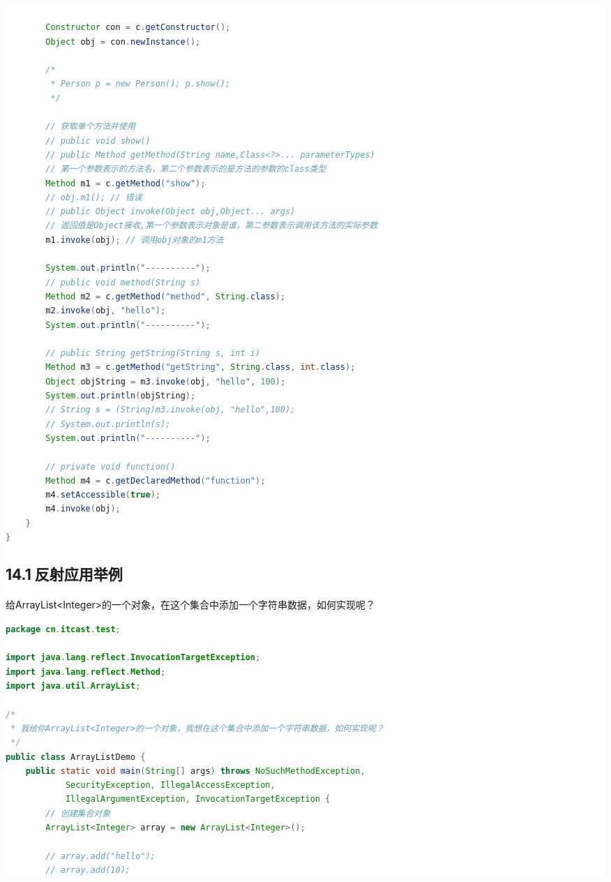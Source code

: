 ```java

		Constructor con = c.getConstructor();
		Object obj = con.newInstance();

		/*
		 * Person p = new Person(); p.show();
		 */

		// 获取单个方法并使用
		// public void show()
		// public Method getMethod(String name,Class<?>... parameterTypes)
		// 第一个参数表示的方法名，第二个参数表示的是方法的参数的class类型
		Method m1 = c.getMethod("show");
		// obj.m1(); // 错误
		// public Object invoke(Object obj,Object... args)
		// 返回值是Object接收,第一个参数表示对象是谁，第二参数表示调用该方法的实际参数
		m1.invoke(obj); // 调用obj对象的m1方法

		System.out.println("----------");
		// public void method(String s)
		Method m2 = c.getMethod("method", String.class);
		m2.invoke(obj, "hello");
		System.out.println("----------");

		// public String getString(String s, int i)
		Method m3 = c.getMethod("getString", String.class, int.class);
		Object objString = m3.invoke(obj, "hello", 100);
		System.out.println(objString);
		// String s = (String)m3.invoke(obj, "hello",100);
		// System.out.println(s);
		System.out.println("----------");

		// private void function()
		Method m4 = c.getDeclaredMethod("function");
		m4.setAccessible(true);
		m4.invoke(obj);
	}
}
```

## **14.1 反射应用举例**

给ArrayList&lt;Integer>的一个对象，在这个集合中添加一个字符串数据，如何实现呢？

```java
package cn.itcast.test;

import java.lang.reflect.InvocationTargetException;
import java.lang.reflect.Method;
import java.util.ArrayList;

/*
 * 我给你ArrayList<Integer>的一个对象，我想在这个集合中添加一个字符串数据，如何实现呢？
 */
public class ArrayListDemo {
	public static void main(String[] args) throws NoSuchMethodException,
			SecurityException, IllegalAccessException,
			IllegalArgumentException, InvocationTargetException {
		// 创建集合对象
		ArrayList<Integer> array = new ArrayList<Integer>();

		// array.add("hello");
		// array.add(10);
```
